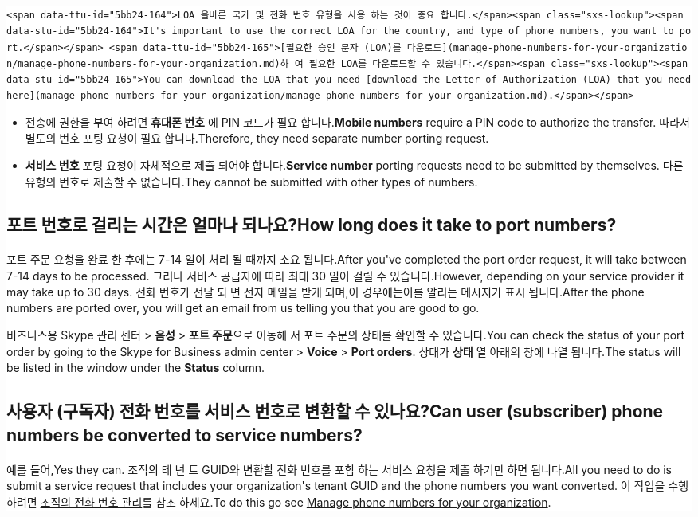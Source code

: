     <span data-ttu-id="5bb24-164">LOA 올바른 국가 및 전화 번호 유형을 사용 하는 것이 중요 합니다.</span><span class="sxs-lookup"><span data-stu-id="5bb24-164">It's important to use the correct LOA for the country, and type of phone numbers, you want to port.</span></span> <span data-ttu-id="5bb24-165">[필요한 승인 문자 (LOA)를 다운로드](manage-phone-numbers-for-your-organization/manage-phone-numbers-for-your-organization.md)하 여 필요한 LOA를 다운로드할 수 있습니다.</span><span class="sxs-lookup"><span data-stu-id="5bb24-165">You can download the LOA that you need [download the Letter of Authorization (LOA) that you need here](manage-phone-numbers-for-your-organization/manage-phone-numbers-for-your-organization.md).</span></span>

- <span data-ttu-id="5bb24-166">전송에 권한을 부여 하려면 **휴대폰 번호** 에 PIN 코드가 필요 합니다.</span><span class="sxs-lookup"><span data-stu-id="5bb24-166">**Mobile numbers** require a PIN code to authorize the transfer.</span></span> <span data-ttu-id="5bb24-167">따라서 별도의 번호 포팅 요청이 필요 합니다.</span><span class="sxs-lookup"><span data-stu-id="5bb24-167">Therefore, they need separate number porting request.</span></span>

- <span data-ttu-id="5bb24-168">**서비스 번호** 포팅 요청이 자체적으로 제출 되어야 합니다.</span><span class="sxs-lookup"><span data-stu-id="5bb24-168">**Service number** porting requests need to be submitted by themselves.</span></span> <span data-ttu-id="5bb24-169">다른 유형의 번호로 제출할 수 없습니다.</span><span class="sxs-lookup"><span data-stu-id="5bb24-169">They cannot be submitted with other types of numbers.</span></span>

## <a name="how-long-does-it-take-to-port-numbers"></a><span data-ttu-id="5bb24-170">포트 번호로 걸리는 시간은 얼마나 되나요?</span><span class="sxs-lookup"><span data-stu-id="5bb24-170">How long does it take to port numbers?</span></span>
<span data-ttu-id="5bb24-171"><a name="bkmk_type_1"> </a></span><span class="sxs-lookup"><span data-stu-id="5bb24-171"></span></span>

<span data-ttu-id="5bb24-172">포트 주문 요청을 완료 한 후에는 7-14 일이 처리 될 때까지 소요 됩니다.</span><span class="sxs-lookup"><span data-stu-id="5bb24-172">After you've completed the port order request, it will take between 7-14 days to be processed.</span></span> <span data-ttu-id="5bb24-173">그러나 서비스 공급자에 따라 최대 30 일이 걸릴 수 있습니다.</span><span class="sxs-lookup"><span data-stu-id="5bb24-173">However, depending on your service provider it may take up to 30 days.</span></span> <span data-ttu-id="5bb24-174">전화 번호가 전달 되 면 전자 메일을 받게 되며,이 경우에는이를 알리는 메시지가 표시 됩니다.</span><span class="sxs-lookup"><span data-stu-id="5bb24-174">After the phone numbers are ported over, you will get an email from us telling you that you are good to go.</span></span>
  
<span data-ttu-id="5bb24-175">비즈니스용 Skype 관리 센터 > **음성** > **포트 주문**으로 이동해 서 포트 주문의 상태를 확인할 수 있습니다.</span><span class="sxs-lookup"><span data-stu-id="5bb24-175">You can check the status of your port order by going to the Skype for Business admin center > **Voice** > **Port orders**.</span></span> <span data-ttu-id="5bb24-176">상태가 **상태** 열 아래의 창에 나열 됩니다.</span><span class="sxs-lookup"><span data-stu-id="5bb24-176">The status will be listed in the window under the **Status** column.</span></span>
  
## <a name="can-user-subscriber-phone-numbers-be-converted-to-service-numbers"></a><span data-ttu-id="5bb24-177">사용자 (구독자) 전화 번호를 서비스 번호로 변환할 수 있나요?</span><span class="sxs-lookup"><span data-stu-id="5bb24-177">Can user (subscriber) phone numbers be converted to service numbers?</span></span>
<span data-ttu-id="5bb24-178"><a name="bkmk_type_1"> </a></span><span class="sxs-lookup"><span data-stu-id="5bb24-178"></span></span>

<span data-ttu-id="5bb24-179">예를 들어,</span><span class="sxs-lookup"><span data-stu-id="5bb24-179">Yes they can.</span></span> <span data-ttu-id="5bb24-180">조직의 테 넌 트 GUID와 변환할 전화 번호를 포함 하는 서비스 요청을 제출 하기만 하면 됩니다.</span><span class="sxs-lookup"><span data-stu-id="5bb24-180">All you need to do is submit a service request that includes your organization's tenant GUID and the phone numbers you want converted.</span></span> <span data-ttu-id="5bb24-181">이 작업을 수행 하려면 [조직의 전화 번호 관리](manage-phone-numbers-for-your-organization/manage-phone-numbers-for-your-organization.md)를 참조 하세요.</span><span class="sxs-lookup"><span data-stu-id="5bb24-181">To do this go see [Manage phone numbers for your organization](manage-phone-numbers-for-your-organization/manage-phone-numbers-for-your-organization.md).</span></span> 
  
